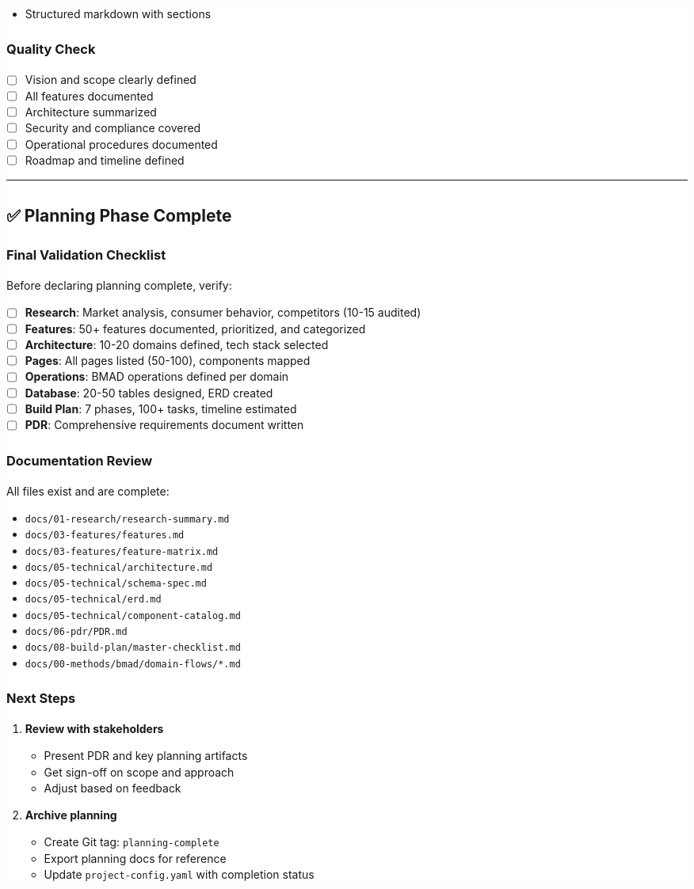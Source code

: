 - Structured markdown with sections

### Quality Check

- [ ] Vision and scope clearly defined
- [ ] All features documented
- [ ] Architecture summarized
- [ ] Security and compliance covered
- [ ] Operational procedures documented
- [ ] Roadmap and timeline defined

---

## ✅ Planning Phase Complete

### Final Validation Checklist

Before declaring planning complete, verify:

- [ ] **Research**: Market analysis, consumer behavior, competitors (10-15 audited)
- [ ] **Features**: 50+ features documented, prioritized, and categorized
- [ ] **Architecture**: 10-20 domains defined, tech stack selected
- [ ] **Pages**: All pages listed (50-100), components mapped
- [ ] **Operations**: BMAD operations defined per domain
- [ ] **Database**: 20-50 tables designed, ERD created
- [ ] **Build Plan**: 7 phases, 100+ tasks, timeline estimated
- [ ] **PDR**: Comprehensive requirements document written

### Documentation Review

All files exist and are complete:
- `docs/01-research/research-summary.md`
- `docs/03-features/features.md`
- `docs/03-features/feature-matrix.md`
- `docs/05-technical/architecture.md`
- `docs/05-technical/schema-spec.md`
- `docs/05-technical/erd.md`
- `docs/05-technical/component-catalog.md`
- `docs/06-pdr/PDR.md`
- `docs/08-build-plan/master-checklist.md`
- `docs/00-methods/bmad/domain-flows/*.md`

### Next Steps

1. **Review with stakeholders**
   - Present PDR and key planning artifacts
   - Get sign-off on scope and approach
   - Adjust based on feedback

2. **Archive planning**
   - Create Git tag: `planning-complete`
   - Export planning docs for reference
   - Update `project-config.yaml` with completion status
